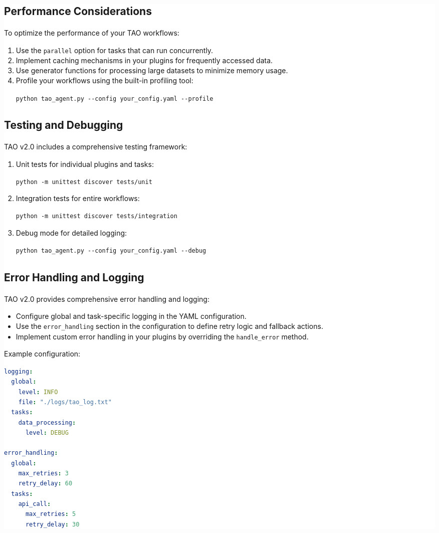 ## Performance Considerations

To optimize the performance of your TAO workflows:

1. Use the `parallel` option for tasks that can run concurrently.
2. Implement caching mechanisms in your plugins for frequently accessed data.
3. Use generator functions for processing large datasets to minimize memory usage.
4. Profile your workflows using the built-in profiling tool:
   ```
   python tao_agent.py --config your_config.yaml --profile
   ```

## Testing and Debugging

TAO v2.0 includes a comprehensive testing framework:

1. Unit tests for individual plugins and tasks:
   ```
   python -m unittest discover tests/unit
   ```

2. Integration tests for entire workflows:
   ```
   python -m unittest discover tests/integration
   ```

3. Debug mode for detailed logging:
   ```
   python tao_agent.py --config your_config.yaml --debug
   ```

## Error Handling and Logging

TAO v2.0 provides comprehensive error handling and logging:

- Configure global and task-specific logging in the YAML configuration.
- Use the `error_handling` section in the configuration to define retry logic and fallback actions.
- Implement custom error handling in your plugins by overriding the `handle_error` method.

Example configuration:

```yaml
logging:
  global:
    level: INFO
    file: "./logs/tao_log.txt"
  tasks:
    data_processing:
      level: DEBUG

error_handling:
  global:
    max_retries: 3
    retry_delay: 60
  tasks:
    api_call:
      max_retries: 5
      retry_delay: 30
```
